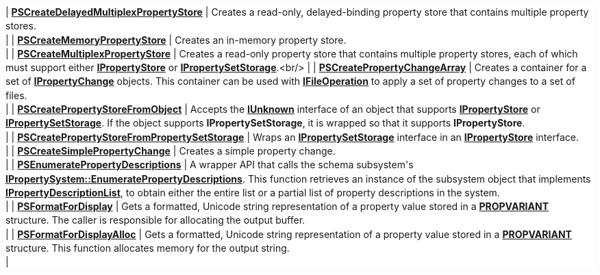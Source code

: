 | [**PSCreateDelayedMultiplexPropertyStore**](https://msdn.microsoft.com/library/Bb776488(v=VS.85).aspx)             | Creates a read-only, delayed-binding property store that contains multiple property stores.<br/>                                                                                                                                                                                                                                                                                                       |
| [**PSCreateMemoryPropertyStore**](https://msdn.microsoft.com/library/Bb776489(v=VS.85).aspx)                                 | Creates an in-memory property store.<br/>                                                                                                                                                                                                                                                                                                                                                              |
| [**PSCreateMultiplexPropertyStore**](https://msdn.microsoft.com/library/Bb776490(v=VS.85).aspx)                           | Creates a read-only property store that contains multiple property stores, each of which must support either [**IPropertyStore**](https://msdn.microsoft.com/library/Bb761474(v=VS.85).aspx) or [**IPropertySetStorage**](https://msdn.microsoft.com/en-us/library/Aa379840(v=VS.85).aspx).<br/>                                                                                                                                                                                    |
| [**PSCreatePropertyChangeArray**](https://msdn.microsoft.com/library/Bb776491(v=VS.85).aspx)                                 | Creates a container for a set of [**IPropertyChange**](https://msdn.microsoft.com/library/Bb775244(v=VS.85).aspx) objects. This container can be used with [**IFileOperation**](https://msdn.microsoft.com/en-us/library/Bb775771(v=VS.85).aspx) to apply a set of property changes to a set of files.<br/>                                                                                                                                                                           |
| [**PSCreatePropertyStoreFromObject**](https://msdn.microsoft.com/library/Bb776492(v=VS.85).aspx)                         | Accepts the [**IUnknown**](https://msdn.microsoft.com/en-us/library/ms680509(v=VS.85).aspx) interface of an object that supports [**IPropertyStore**](https://msdn.microsoft.com/library/Bb761474(v=VS.85).aspx) or [**IPropertySetStorage**](https://msdn.microsoft.com/en-us/library/Aa379840(v=VS.85).aspx). If the object supports **IPropertySetStorage**, it is wrapped so that it supports **IPropertyStore**.<br/>                                                                                                             |
| [**PSCreatePropertyStoreFromPropertySetStorage**](https://msdn.microsoft.com/library/Bb776493(v=VS.85).aspx) | Wraps an [**IPropertySetStorage**](https://msdn.microsoft.com/en-us/library/Aa379840(v=VS.85).aspx) interface in an [**IPropertyStore**](https://msdn.microsoft.com/library/Bb761474(v=VS.85).aspx) interface.<br/>                                                                                                                                                                                                                                                                 |
| [**PSCreateSimplePropertyChange**](https://msdn.microsoft.com/library/Bb776494(v=VS.85).aspx)                               | Creates a simple property change.<br/>                                                                                                                                                                                                                                                                                                                                                                 |
| [**PSEnumeratePropertyDescriptions**](https://msdn.microsoft.com/library/Bb776495(v=VS.85).aspx)                         | A wrapper API that calls the schema subsystem's [**IPropertySystem::EnumeratePropertyDescriptions**](https://msdn.microsoft.com/library/Bb761426(v=VS.85).aspx). This function retrieves an instance of the subsystem object that implements [**IPropertyDescriptionList**](https://msdn.microsoft.com/library/Bb761511(v=VS.85).aspx), to obtain either the entire list or a partial list of property descriptions in the system.<br/> |
| [**PSFormatForDisplay**](https://msdn.microsoft.com/library/Bb776496(v=VS.85).aspx)                                                   | Gets a formatted, Unicode string representation of a property value stored in a [**PROPVARIANT**](https://msdn.microsoft.com/en-us/library/Aa380072(v=VS.85).aspx) structure. The caller is responsible for allocating the output buffer.<br/>                                                                                                                                                                                                         |
| [**PSFormatForDisplayAlloc**](https://msdn.microsoft.com/library/Bb776497(v=VS.85).aspx)                                         | Gets a formatted, Unicode string representation of a property value stored in a [**PROPVARIANT**](https://msdn.microsoft.com/en-us/library/Aa380072(v=VS.85).aspx) structure. This function allocates memory for the output string.<br/>                                                                                                                                                                                                               |